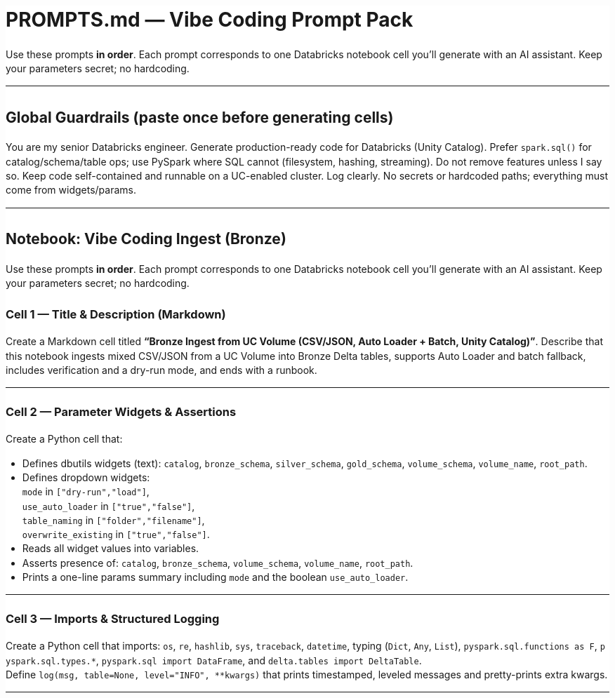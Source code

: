 # PROMPTS.md — Vibe Coding Prompt Pack

Use these prompts **in order**. Each prompt corresponds to one Databricks notebook cell you’ll generate with an AI assistant. Keep your parameters secret; no hardcoding.

---

## Global Guardrails (paste once before generating cells)
You are my senior Databricks engineer. Generate production-ready code for Databricks (Unity Catalog). Prefer `spark.sql()` for catalog/schema/table ops; use PySpark where SQL cannot (filesystem, hashing, streaming). Do not remove features unless I say so. Keep code self-contained and runnable on a UC-enabled cluster. Log clearly. No secrets or hardcoded paths; everything must come from widgets/params.

---

## Notebook: Vibe Coding Ingest (Bronze)

Use these prompts **in order**. Each prompt corresponds to one Databricks notebook cell you’ll generate with an AI assistant. Keep your parameters secret; no hardcoding.

### Cell 1 — Title & Description (Markdown)
Create a Markdown cell titled **“Bronze Ingest from UC Volume (CSV/JSON, Auto Loader + Batch, Unity Catalog)”**. Describe that this notebook ingests mixed CSV/JSON from a UC Volume into Bronze Delta tables, supports Auto Loader and batch fallback, includes verification and a dry-run mode, and ends with a runbook.

---

### Cell 2 — Parameter Widgets & Assertions
Create a Python cell that:
- Defines dbutils widgets (text): `catalog`, `bronze_schema`, `silver_schema`, `gold_schema`, `volume_schema`, `volume_name`, `root_path`.
- Defines dropdown widgets:  
  `mode` in `["dry-run","load"]`,  
  `use_auto_loader` in `["true","false"]`,  
  `table_naming` in `["folder","filename"]`,  
  `overwrite_existing` in `["true","false"]`.
- Reads all widget values into variables.
- Asserts presence of: `catalog`, `bronze_schema`, `volume_schema`, `volume_name`, `root_path`.
- Prints a one-line params summary including `mode` and the boolean `use_auto_loader`.

---

### Cell 3 — Imports & Structured Logging
Create a Python cell that imports: `os`, `re`, `hashlib`, `sys`, `traceback`, `datetime`, typing (`Dict`, `Any`, `List`), `pyspark.sql.functions as F`, `pyspark.sql.types.*`, `pyspark.sql import DataFrame`, and `delta.tables import DeltaTable`.  
Define `log(msg, table=None, level="INFO", **kwargs)` that prints timestamped, leveled messages and pretty-prints extra kwargs.

---